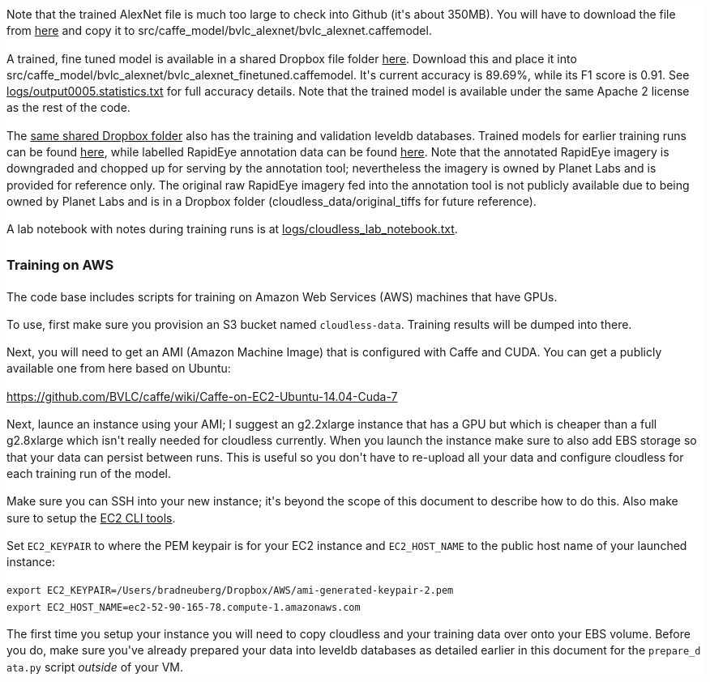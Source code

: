 Note that the trained AlexNet file is much too large to check into Github (it's about 350MB). You will have to download the file from [here](http://dl.caffe.berkeleyvision.org/bvlc_alexnet.caffemodel) and copy it to src/caffe_model/bvlc_alexnet/bvlc_alexnet.caffemodel.

A trained, fine tuned model is available in a shared Dropbox file folder [here](https://www.dropbox.com/sh/dbnc6y7abv1mt3i/AADhtAUQ6P7tgLfnEZGbdwsca?dl=0). Download this and place it into src/caffe_model/bvlc_alexnet/bvlc_alexnet_finetuned.caffemodel. It's current accuracy is 89.69%, while its F1 score is 0.91. See [logs/output0005.statistics.txt](logs/output005.statistics.txt) for full accuracy details. Note that the trained model is available under the same Apache 2 license as the rest of the code.

The [same shared Dropbox folder](https://www.dropbox.com/sh/dbnc6y7abv1mt3i/AADhtAUQ6P7tgLfnEZGbdwsca?dl=0) also has the training and validation leveldb databases. Trained models for earlier training runs can be found [here](https://www.dropbox.com/sh/xehr6ug9vhf2d97/AAB2Gt3lgCmbXW1w8EYlwQkpa?dl=0), while labelled RapidEye annotation data can be found [here](https://www.dropbox.com/sh/boosyg7ccnlij57/AAAXrkVfA1XQCUvjIqdULaCha?dl=0). Note that the annotated RapidEye imagery is downgraded and chopped up for serving by the annotation tool; nevertheless the imagery is owned by Planet Labs and is provided for reference only. The original raw RapidEye imagery fed into the annotation tool is not publicly available due to being owned by Planet Labs and is in a Dropbox folder (cloudless_data/original_tiffs for future reference).

A lab notebook with notes during training runs is at [logs/cloudless_lab_notebook.txt](logs/cloudless_lab_notebook.txt).

### Training on AWS

The code base includes scripts for training on Amazon Web Services (AWS) machines that have GPUs.

To use, first make sure you provision an S3 bucket named `cloudless-data`. Training results will be dumped into there.

Next, you will need to get an AMI (Amazon Machine Image) that is configured with Caffe and CUDA. You can get a publicly available one from here based on Ubuntu:

https://github.com/BVLC/caffe/wiki/Caffe-on-EC2-Ubuntu-14.04-Cuda-7

Next, launce an instance using your AMI; I suggest an g2.2xlarge instance that has a GPU but which is cheaper than a full g2.8xlarge which isn't really needed for cloudless currently. When you launch the instance make sure to also add EBS storage so that your data can persist between runs. This is useful so you don't have to re-upload all your data and configure cloudless for each training run of the model.

Make sure you can SSH into your new instance; it's beyond the scope of this document to describe how to do this. Also make sure to setup the [EC2 CLI tools](http://docs.aws.amazon.com/cli/latest/userguide/cli-chap-getting-set-up.html).

Set `EC2_KEYPAIR` to where the PEM keypair is for your EC2 instance and `EC2_HOST_NAME` to the public host name of your launched instance:

```
export EC2_KEYPAIR=/Users/bradneuberg/Dropbox/AWS/ami-generated-keypair-2.pem
export EC2_HOST_NAME=ec2-52-90-165-78.compute-1.amazonaws.com
```

The first time you setup your instance you will need to copy cloudless and your training data over onto your EBS volume. Before you do, make sure you've already prepared your data into leveldb databases as detailed earlier in this document for the `prepare_data.py` script _outside_ of your VM.
